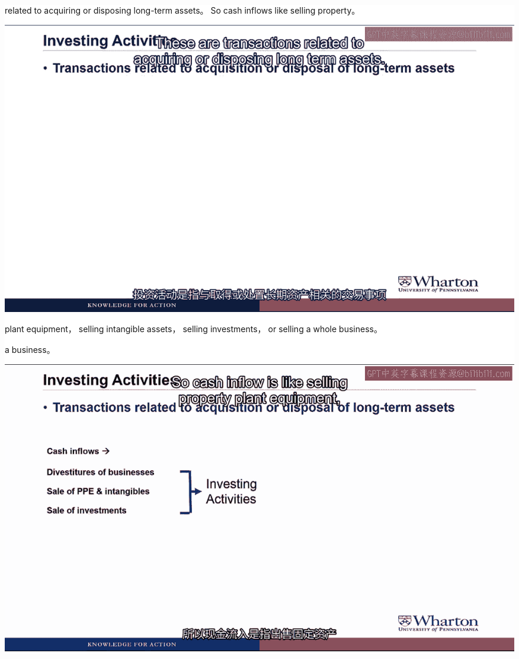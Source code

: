  related to acquiring or disposing long-term assets。 So cash inflows like selling property。



![](img/993f69e989255b96ba644016130fce28_54.png)

 plant equipment， selling intangible assets， selling investments， or selling a whole business。

 a business。

![](img/993f69e989255b96ba644016130fce28_56.png)
